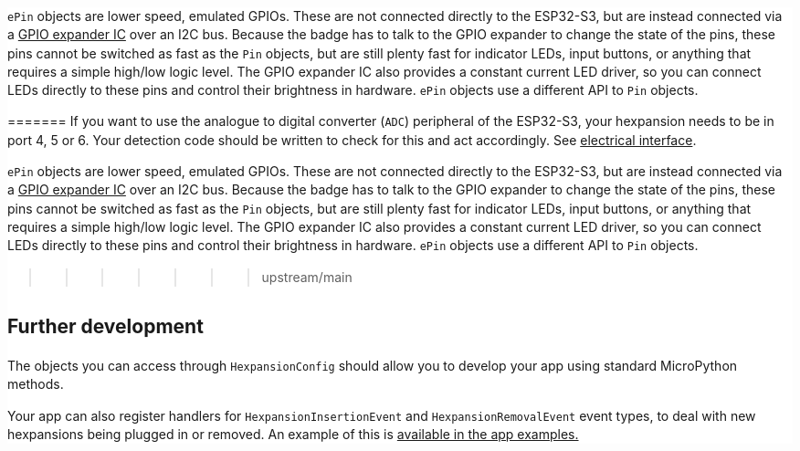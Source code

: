 `ePin` objects are lower speed, emulated GPIOs. These are not connected directly to the ESP32-S3, but are instead connected via a [GPIO expander IC](https://github.com/emfcamp/badge-2024-hardware/blob/main/datasheets/AW9523%2BEnglish%2BDatasheet.pdf) over an I2C bus. Because the badge has to talk to the GPIO expander to change the state of the pins, these pins cannot be switched as fast as the `Pin` objects, but are still plenty fast for indicator LEDs, input buttons, or anything that requires a simple high/low logic level. The GPIO expander IC also provides a constant current LED driver, so you can connect LEDs directly to these pins and control their brightness in hardware. `ePin` objects use a different API to `Pin` objects.

=======
If you want to use the analogue to digital converter (`ADC`) peripheral of the ESP32-S3, your hexpansion needs to be in port 4, 5 or 6. Your detection code should be written to check for this and act accordingly. See [electrical interface](creating-hexpansions.md#electrical-interface).



`ePin` objects are lower speed, emulated GPIOs. These are not connected directly to the ESP32-S3, but are instead connected via a [GPIO expander IC](https://github.com/emfcamp/badge-2024-hardware/blob/main/datasheets/AW9523%2BEnglish%2BDatasheet.pdf) over an I2C bus. Because the badge has to talk to the GPIO expander to change the state of the pins, these pins cannot be switched as fast as the `Pin` objects, but are still plenty fast for indicator LEDs, input buttons, or anything that requires a simple high/low logic level. The GPIO expander IC also provides a constant current LED driver, so you can connect LEDs directly to these pins and control their brightness in hardware. `ePin` objects use a different API to `Pin` objects.


>>>>>>> upstream/main

## Further development

The objects you can access through `HexpansionConfig` should allow you to develop your app using standard MicroPython methods.

Your app can also register handlers for `HexpansionInsertionEvent` and `HexpansionRemovalEvent` event types, to deal with new hexpansions being plugged in or removed. An example of this is [available in the app examples.](../tildagon-apps/examples/detect-hexpansion.md)

